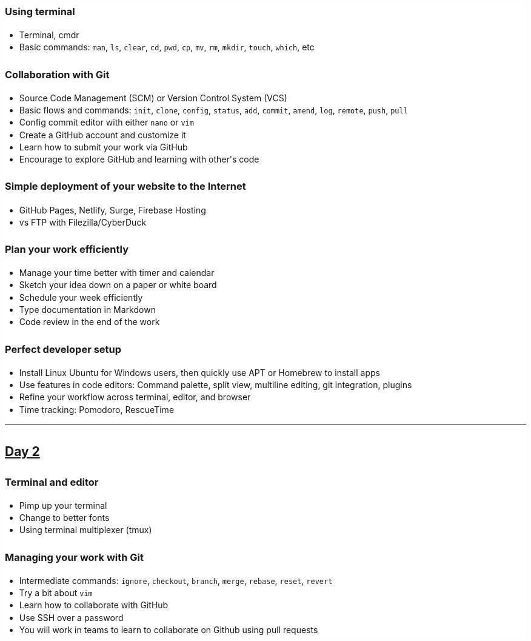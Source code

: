 ### Using terminal

- Terminal, cmdr
- Basic commands: `man`, `ls`, `clear`, `cd`, `pwd`, `cp`, `mv`, `rm`, `mkdir`, `touch`, `which`, etc

### Collaboration with Git

- Source Code Management (SCM) or Version Control System (VCS)
- Basic flows and commands: `init`, `clone`, `config`, `status`, `add`, `commit`, `amend`, `log`, `remote`, `push`, `pull`
- Config commit editor with either `nano` or `vim`
- Create a GitHub account and customize it
- Learn how to submit your work via GitHub
- Encourage to explore GitHub and learning with other's code

### Simple deployment of your website to the Internet

- GitHub Pages, Netlify, Surge, Firebase Hosting
- vs FTP with Filezilla/CyberDuck

### Plan your work efficiently

- Manage your time better with timer and calendar
- Sketch your idea down on a paper or white board
- Schedule your week efficiently
- Type documentation in Markdown
- Code review in the end of the work

### Perfect developer setup

- Install Linux Ubuntu for Windows users, then quickly use APT or Homebrew to install apps
- Use features in code editors: Command palette, split view, multiline editing, git integration, plugins
- Refine your workflow across terminal, editor, and browser
- Time tracking: Pomodoro, RescueTime

--------------------------------------------------------------------------------

## [Day 2](https://drive.google.com/open?id=1u_k_GFZSKEiWx89VoQ4IYU6nFE7FOke2yye9YcakCkI)

### Terminal and editor

- Pimp up your terminal
- Change to better fonts
- Using terminal multiplexer (tmux)

### Managing your work with Git

- Intermediate commands: `ignore`, `checkout`, `branch`, `merge`, `rebase`, `reset`, `revert`
- Try a bit about `vim`
- Learn how to collaborate with GitHub
- Use SSH over a password
- You will work in teams to learn to collaborate on Github using pull requests
